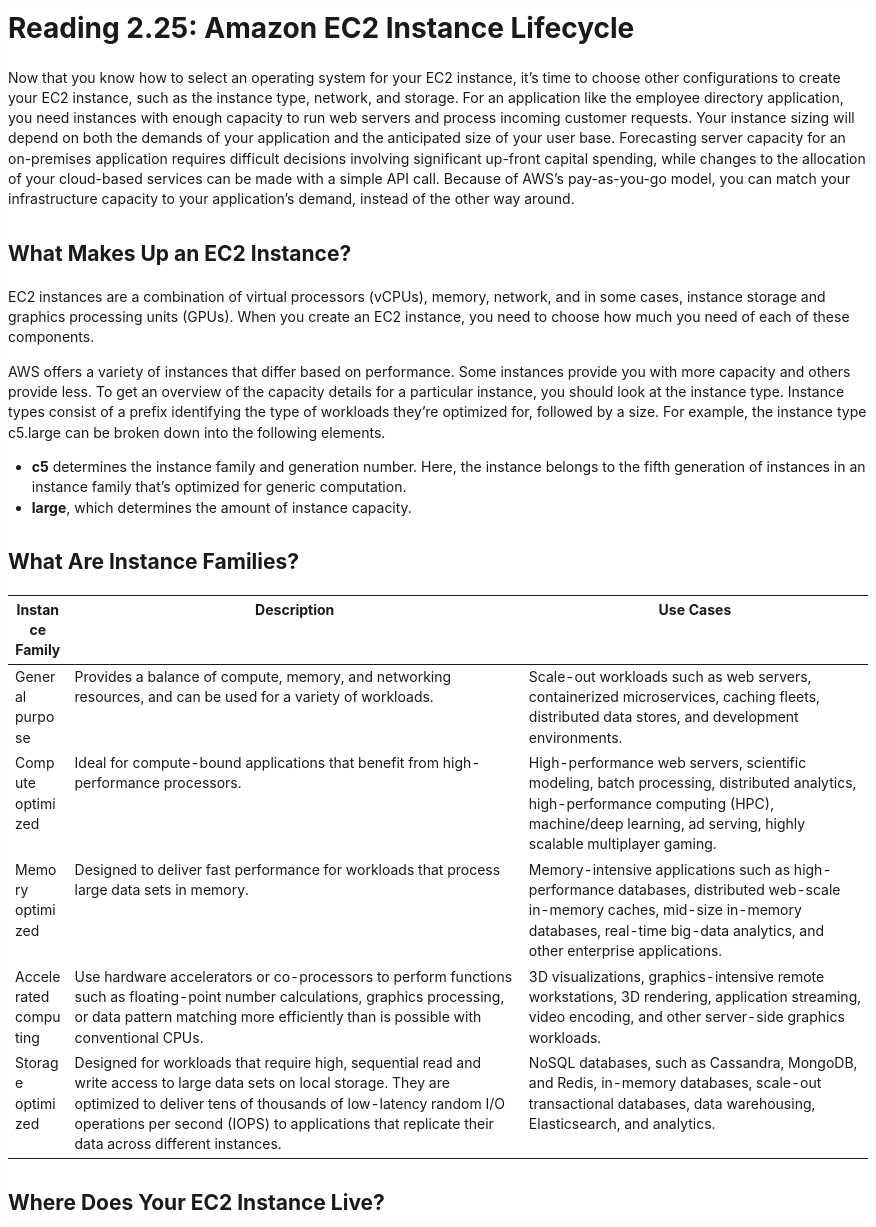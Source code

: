 # Reading 2.25: Amazon EC2 Instance Lifecycle

Now that you know how to select an operating system for your EC2 instance, it’s time to choose other configurations to create your EC2 instance, such as the instance type, network, and storage. For an application like the employee directory application, you need instances with enough capacity to run web servers and process incoming customer requests. Your instance sizing will depend on both the demands of your application and the anticipated size of your user base. Forecasting server capacity for an on-premises application requires difficult decisions involving significant up-front capital spending, while changes to the allocation of your cloud-based services can be made with a simple API call. Because of AWS’s pay-as-you-go model, you can match your infrastructure capacity to your application’s demand, instead of the other way around.

## What Makes Up an EC2 Instance?

EC2 instances are a combination of virtual processors (vCPUs), memory, network, and in some cases, instance storage and graphics processing units (GPUs). When you create an EC2 instance, you need to choose how much you need of each of these components.

AWS offers a variety of instances that differ based on performance. Some instances provide you with more capacity and others provide less. To get an overview of the capacity details for a particular instance, you should look at the instance type. Instance types consist of a prefix identifying the type of workloads they’re optimized for, followed by a size. For example, the instance type c5.large can be broken down into the following elements.

-   **c5** determines the instance family and generation number. Here, the instance belongs to the fifth generation of instances in an instance family that’s optimized for generic computation.
-   **large**, which determines the amount of instance capacity.

## What Are Instance Families?

| Instance Family       | Description                                                                                                                                                                                                                                                                                  | Use Cases                                                                                                                                                                                                |
| --------------------- | -------------------------------------------------------------------------------------------------------------------------------------------------------------------------------------------------------------------------------------------------------------------------------------------- | -------------------------------------------------------------------------------------------------------------------------------------------------------------------------------------------------------- |
| General purpose       | Provides a balance of compute, memory, and networking resources, and can be used for a variety of workloads.                                                                                                                                                                                 | Scale-out workloads such as web servers, containerized microservices, caching fleets, distributed data stores, and development environments.                                                             |
| Compute optimized     | Ideal for compute-bound applications that benefit from high-performance processors.                                                                                                                                                                                                          | High-performance web servers, scientific modeling, batch processing, distributed analytics, high-performance computing (HPC), machine/deep learning, ad serving, highly scalable multiplayer gaming.     |
| Memory optimized      | Designed to deliver fast performance for workloads that process large data sets in memory.                                                                                                                                                                                                   | Memory-intensive applications such as high-performance databases, distributed web-scale in-memory caches, mid-size in-memory databases, real-time big-data analytics, and other enterprise applications. |
| Accelerated computing | Use hardware accelerators or co-processors to perform functions such as floating-point number calculations, graphics processing, or data pattern matching more efficiently than is possible with conventional CPUs.                                                                          | 3D visualizations, graphics-intensive remote workstations, 3D rendering, application streaming, video encoding, and other server-side graphics workloads.                                                |
| Storage optimized     | Designed for workloads that require high, sequential read and write access to large data sets on local storage. They are optimized to deliver tens of thousands of low-latency random I/O operations per second (IOPS) to applications that replicate their data across different instances. | NoSQL databases, such as Cassandra, MongoDB, and Redis, in-memory databases, scale-out transactional databases, data warehousing, Elasticsearch, and analytics.                                          |

## Where Does Your EC2 Instance Live?
